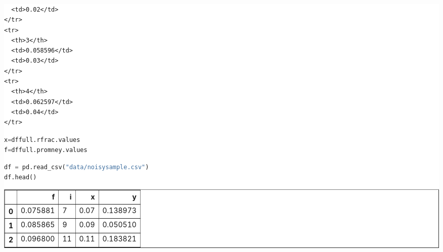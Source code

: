       <td>0.02</td>
    </tr>
    <tr>
      <th>3</th>
      <td>0.058596</td>
      <td>0.03</td>
    </tr>
    <tr>
      <th>4</th>
      <td>0.062597</td>
      <td>0.04</td>
    </tr>
  </tbody>
</table>
</div>





```python
x=dffull.rfrac.values
f=dffull.promney.values
```




```python
df = pd.read_csv("data/noisysample.csv")
df.head()
```





<div>
<table border="1" class="dataframe">
  <thead>
    <tr style="text-align: right;">
      <th></th>
      <th>f</th>
      <th>i</th>
      <th>x</th>
      <th>y</th>
    </tr>
  </thead>
  <tbody>
    <tr>
      <th>0</th>
      <td>0.075881</td>
      <td>7</td>
      <td>0.07</td>
      <td>0.138973</td>
    </tr>
    <tr>
      <th>1</th>
      <td>0.085865</td>
      <td>9</td>
      <td>0.09</td>
      <td>0.050510</td>
    </tr>
    <tr>
      <th>2</th>
      <td>0.096800</td>
      <td>11</td>
      <td>0.11</td>
      <td>0.183821</td>
    </tr>
    <tr>